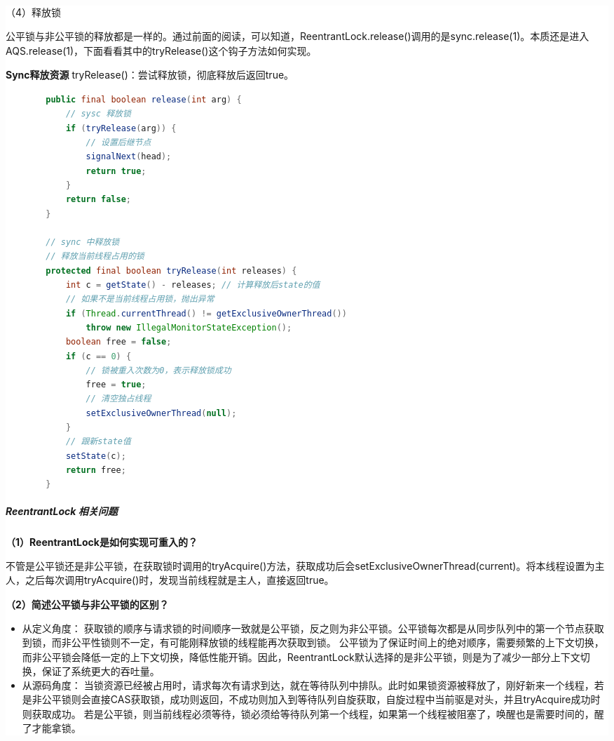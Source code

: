 （4）释放锁

公平锁与非公平锁的释放都是一样的。通过前面的阅读，可以知道，ReentrantLock.release()调用的是sync.release(1)。本质还是进入AQS.release(1)，下面看看其中的tryRelease()这个钩子方法如何实现。

**Sync释放资源** tryRelease()：尝试释放锁，彻底释放后返回true。

```java
        public final boolean release(int arg) {
            // sysc 释放锁
            if (tryRelease(arg)) {
                // 设置后继节点
                signalNext(head);
                return true;
            }
            return false;
        }

        // sync 中释放锁
        // 释放当前线程占用的锁
        protected final boolean tryRelease(int releases) {
            int c = getState() - releases; // 计算释放后state的值
            // 如果不是当前线程占用锁，抛出异常
            if (Thread.currentThread() != getExclusiveOwnerThread())
                throw new IllegalMonitorStateException();
            boolean free = false;
            if (c == 0) {
                // 锁被重入次数为0，表示释放锁成功
                free = true;
                // 清空独占线程
                setExclusiveOwnerThread(null);
            }
            // 跟新state值
            setState(c);
            return free;
        }

```

##### ReentrantLock 相关问题

**（1）ReentrantLock是如何实现可重入的？**

不管是公平锁还是非公平锁，在获取锁时调用的tryAcquire()方法，获取成功后会setExclusiveOwnerThread(current)。将本线程设置为主人，之后每次调用tryAcquire()时，发现当前线程就是主人，直接返回true。

**（2）简述公平锁与非公平锁的区别？**

- 从定义角度：
  获取锁的顺序与请求锁的时间顺序一致就是公平锁，反之则为非公平锁。公平锁每次都是从同步队列中的第一个节点获取到锁，而非公平性锁则不一定，有可能刚释放锁的线程能再次获取到锁。
  公平锁为了保证时间上的绝对顺序，需要频繁的上下文切换，而非公平锁会降低一定的上下文切换，降低性能开销。因此，ReentrantLock默认选择的是非公平锁，则是为了减少一部分上下文切换，保证了系统更大的吞吐量。
- 从源码角度：
  当锁资源已经被占用时，请求每次有请求到达，就在等待队列中排队。此时如果锁资源被释放了，刚好新来一个线程，若是非公平锁则会直接CAS获取锁，成功则返回，不成功则加入到等待队列自旋获取，自旋过程中当前驱是对头，并且tryAcquire成功时则获取成功。
  若是公平锁，则当前线程必须等待，锁必须给等待队列第一个线程，如果第一个线程被阻塞了，唤醒也是需要时间的，醒了才能拿锁。
